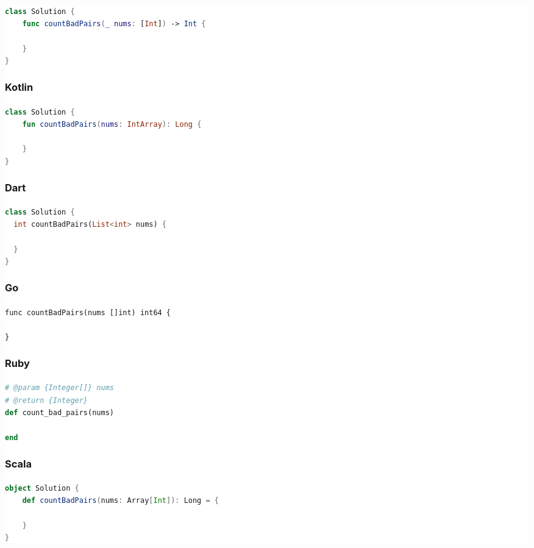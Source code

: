 ```swift
class Solution {
    func countBadPairs(_ nums: [Int]) -> Int {
        
    }
}
```

### Kotlin

```kotlin
class Solution {
    fun countBadPairs(nums: IntArray): Long {
        
    }
}
```

### Dart

```dart
class Solution {
  int countBadPairs(List<int> nums) {
    
  }
}
```

### Go

```golang
func countBadPairs(nums []int) int64 {
    
}
```

### Ruby

```ruby
# @param {Integer[]} nums
# @return {Integer}
def count_bad_pairs(nums)
    
end
```

### Scala

```scala
object Solution {
    def countBadPairs(nums: Array[Int]): Long = {
        
    }
}
```
